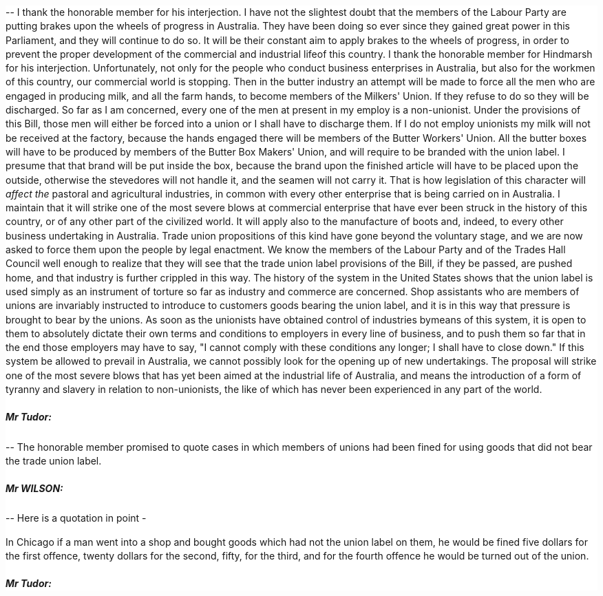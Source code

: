 -- I thank the honorable member for his interjection. I have not the slightest doubt that the members of the Labour Party are putting brakes upon the wheels of progress in Australia. They have been doing so ever since they gained great power in this Parliament, and they will continue to do so. It will be their constant aim to apply brakes to the wheels of progress, in order to prevent the proper development of the commercial and industrial lifeof this country. I thank the honorable member for Hindmarsh for his interjection. Unfortunately, not only for the people who conduct business enterprises in Australia, but also for the workmen of this country, our commercial world is stopping. Then in the butter industry an attempt will be made to force all the men who are engaged in producing milk, and all the farm hands, to become members of the Milkers' Union. If they refuse to do so they will be discharged. So far as I am concerned, every one of the men at present in my employ is a non-unionist. Under the provisions of this Bill, those men will either be forced into a union or I shall have to discharge them. If I do not employ unionists my milk will not be received at the factory, because the hands engaged there will be members of the Butter Workers' Union. All the butter boxes will have to be produced by members of the Butter Box Makers' Union, and will require to be branded with the union label. I presume that that brand will be put inside the box, because the brand upon the finished article will have to be placed upon the outside, otherwise the stevedores will not handle it, and the seamen will not carry it. That is how legislation of this character will  *affect the*  pastoral and agricultural industries, in common with every other enterprise that is being carried on in Australia. I maintain that it will strike one of the most severe blows at commercial enterprise that have ever been struck in the history of this country, or of any other part of the civilized world. It will apply also to the manufacture of boots and, indeed, to every other business undertaking in Australia. Trade union propositions of this kind have gone beyond the voluntary stage, and we are now asked to force them upon the people by legal enactment. We know the members of the Labour Party and of the Trades Hall Council well enough to realize that they will see that the trade union label provisions of the Bill, if they be passed, are pushed home, and that industry is further crippled in this way. The history of the system in the United States shows that the union label is used simply as an instrument of torture so far as industry and commerce are concerned. Shop assistants who are members of unions are invariably instructed to introduce to customers goods bearing the union label, and it is in this way that pressure is brought to bear by the unions. As soon as the unionists have obtained control of industries bymeans of this system, it is open to them to absolutely dictate their own terms and conditions to employers in every line of business, and to push them so far that in the end those employers may have to say, "I cannot comply with these conditions any longer; I shall have to close down." If this system be allowed to prevail in Australia, we cannot possibly look for the opening up of new undertakings. The proposal will strike one of the most severe blows that has yet been aimed at the industrial life of Australia, and means the introduction of a form of tyranny and slavery in relation to non-unionists, the like of which has never been experienced in any part of the world. 

##### Mr Tudor:

--  The honorable member promised to quote cases in which members of unions had been fined for using goods that did not bear the trade union label. 

##### Mr WILSON:

-- Here is a quotation in point - 

In Chicago if a man went into a shop and bought goods which had not the union label on them, he would be fined five dollars for the first offence, twenty dollars for the second, fifty, for the third, and for the fourth offence he would be turned out of the union. 

##### Mr Tudor:
